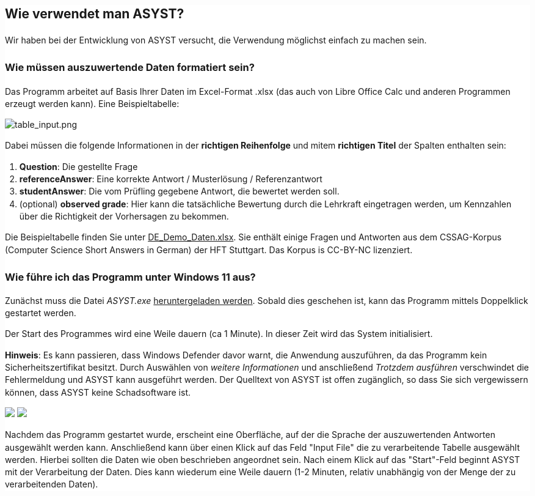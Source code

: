 <h2 id=3>Wie verwendet man ASYST?</h2>
Wir haben bei der Entwicklung von ASYST versucht, die Verwendung möglichst einfach zu machen sein.

<h3 id=4>Wie müssen auszuwertende Daten formatiert sein?</h3>
Das Programm arbeitet auf Basis Ihrer Daten im Excel-Format .xlsx (das auch von Libre Office Calc und anderen Programmen
erzeugt werden kann). Eine Beispieltabelle:

![table_input.png](images%2Ftable_input.png)

Dabei müssen die folgende Informationen in der **richtigen Reihenfolge** und mitem **richtigen Titel** der Spalten
enthalten sein:

1) **Question**: Die gestellte Frage
2) **referenceAnswer**: Eine korrekte Antwort / Musterlösung / Referenzantwort
3) **studentAnswer**: Die vom Prüfling gegebene Antwort, die bewertet werden soll.
5) (optional) **observed grade**: Hier kann die tatsächliche Bewertung durch die Lehrkraft eingetragen werden, um
   Kennzahlen über die Richtigkeit der Vorhersagen zu bekommen.

Die Beispieltabelle finden Sie
unter <a href="https://transfer.hft-stuttgart.de/gitlab/ulrike.pado/ASYST/-/blob/main/DE_Demo_Daten.xlsx">
DE_Demo_Daten.xlsx</a>. Sie enthält einige Fragen und Antworten aus dem CSSAG-Korpus (Computer Science Short Answers in
German) der HFT Stuttgart. Das Korpus is CC-BY-NC lizenziert.

<h3 id=5>Wie führe ich das Programm unter Windows 11 aus? </h3>

Zunächst muss die Datei
_ASYST.exe_ <a href="https://transfer.hft-stuttgart.de/gitlab/ulrike.pado/ASYST/-/blob/main/ASYST.exe"> heruntergeladen
werden</a>.
Sobald dies geschehen ist, kann das Programm mittels Doppelklick gestartet werden.

Der Start des Programmes wird eine Weile dauern (ca 1 Minute). In dieser Zeit wird das System initialisiert.

**Hinweis**: Es kann passieren, dass Windows Defender davor warnt, die Anwendung auszuführen, da das Programm kein
Sicherheitszertifikat besitzt.
Durch Auswählen von _weitere Informationen_ und anschließend _Trotzdem ausführen_ verschwindet die Fehlermeldung und
ASYST kann ausgeführt werden. Der Quelltext von ASYST ist offen zugänglich, so dass Sie sich vergewissern können, dass
ASYST keine Schadsoftware ist.


<img src="images/win_def_de_1.JPG" width="450">
<img src="images/win_def_de_2.JPG" width="450">

Nachdem das Programm gestartet wurde, erscheint eine Oberfläche, auf der die Sprache der auszuwertenden Antworten
ausgewählt werden kann.
Anschließend kann über einen Klick auf das Feld "Input File" die zu verarbeitende Tabelle ausgewählt werden.
Hierbei sollten die Daten wie oben beschrieben angeordnet sein.
Nach einem Klick auf das "Start"-Feld beginnt ASYST mit der Verarbeitung der Daten. Dies kann wiederum eine Weile
dauern (1-2 Minuten, relativ unabhängig von der Menge der zu verarbeitenden Daten).

